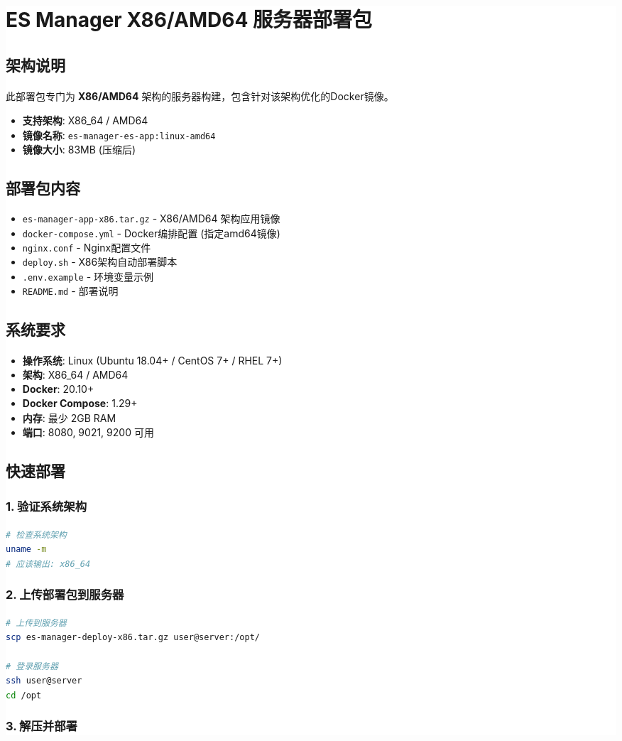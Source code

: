 # ES Manager X86/AMD64 服务器部署包

## 架构说明

此部署包专门为 **X86/AMD64** 架构的服务器构建，包含针对该架构优化的Docker镜像。

- **支持架构**: X86_64 / AMD64
- **镜像名称**: `es-manager-es-app:linux-amd64`
- **镜像大小**: 83MB (压缩后)

## 部署包内容

- `es-manager-app-x86.tar.gz` - X86/AMD64 架构应用镜像
- `docker-compose.yml` - Docker编排配置 (指定amd64镜像)
- `nginx.conf` - Nginx配置文件
- `deploy.sh` - X86架构自动部署脚本
- `.env.example` - 环境变量示例
- `README.md` - 部署说明

## 系统要求

- **操作系统**: Linux (Ubuntu 18.04+ / CentOS 7+ / RHEL 7+)
- **架构**: X86_64 / AMD64
- **Docker**: 20.10+
- **Docker Compose**: 1.29+
- **内存**: 最少 2GB RAM
- **端口**: 8080, 9021, 9200 可用

## 快速部署

### 1. 验证系统架构

```bash
# 检查系统架构
uname -m
# 应该输出: x86_64
```

### 2. 上传部署包到服务器

```bash
# 上传到服务器
scp es-manager-deploy-x86.tar.gz user@server:/opt/

# 登录服务器
ssh user@server
cd /opt
```

### 3. 解压并部署
